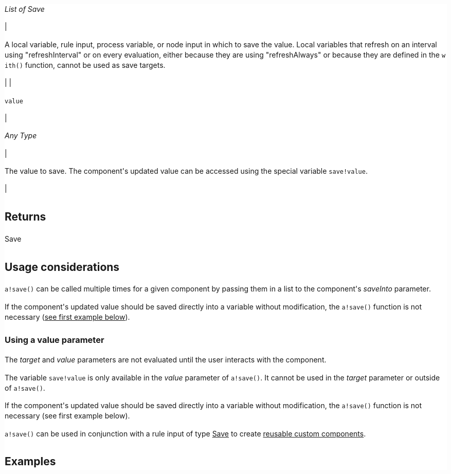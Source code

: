 _List of Save_

 |

A local variable, rule input, process variable, or node input in which to save the value. Local variables that refresh on an interval using "refreshInterval" or on every evaluation, either because they are using "refreshAlways" or because they are defined in the `with()` function, cannot be used as save targets.

 |
|

`value`

 |

_Any Type_

 |

The value to save. The component's updated value can be accessed using the special variable `save!value`.

 |

## Returns

Save

## Usage considerations

`a!save()` can be called multiple times for a given component by passing them in a list to the component's _saveInto_ parameter.

If the component's updated value should be saved directly into a variable without modification, the `a!save()` function is not necessary ([see first example below](#saving-a-variable-without-modification-doesnt-need-asave-function)).

### Using a value parameter

The _target_ and _value_ parameters are not evaluated until the user interacts with the component.

The variable `save!value` is only available in the _value_ parameter of `a!save()`. It cannot be used in the _target_ parameter or outside of `a!save()`.

If the component's updated value should be saved directly into a variable without modification, the `a!save()` function is not necessary (see first example below).

`a!save()` can be used in conjunction with a rule input of type [Save](Appian_Data_Types.html#save) to create [reusable custom components](using_interfaces_in_appian.html#creating-reusable-custom-components).

## Examples

